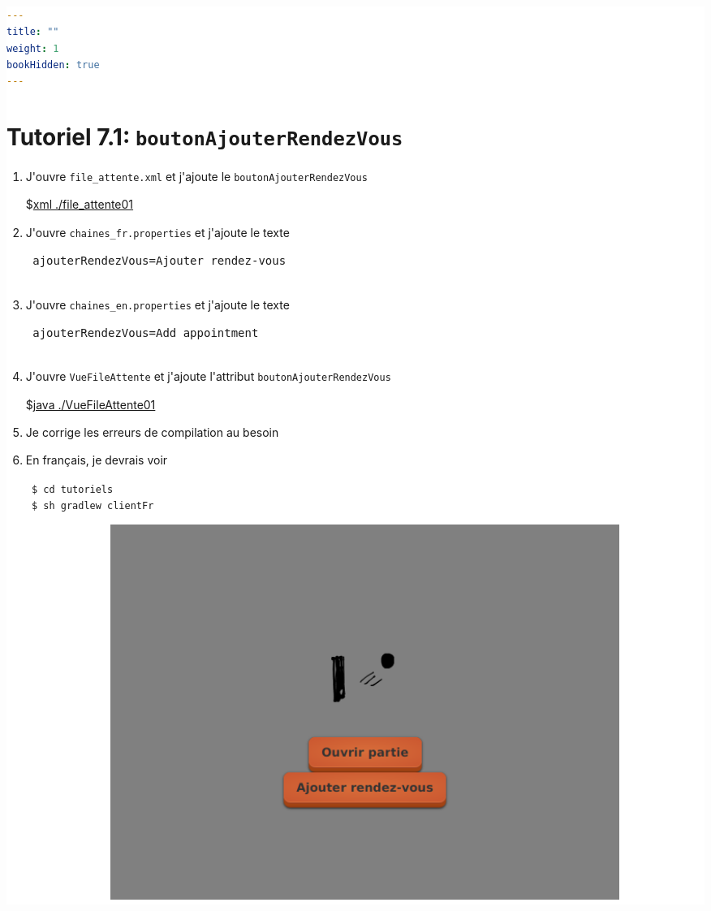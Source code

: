 ```yaml
---
title: ""
weight: 1
bookHidden: true
---
```



# Tutoriel 7.1: `boutonAjouterRendezVous`

1. J'ouvre `file_attente.xml` et j'ajoute le `boutonAjouterRendezVous`

    $[xml ./file_attente01]()


1. J'ouvre `chaines_fr.properties` et j'ajoute le texte

    <pre>
    ajouterRendezVous=Ajouter rendez-vous
    </pre>

1. J'ouvre `chaines_en.properties` et j'ajoute le texte

    <pre>
    ajouterRendezVous=Add appointment
    </pre>

1. J'ouvre `VueFileAttente` et j'ajoute l'attribut `boutonAjouterRendezVous`

    $[java ./VueFileAttente01]()


1. Je corrige les erreurs de compilation au besoin

1. En français, je devrais voir

        $ cd tutoriels
        $ sh gradlew clientFr


    <center>
    <img width="75%" src="fr.png"/>
    <center>
